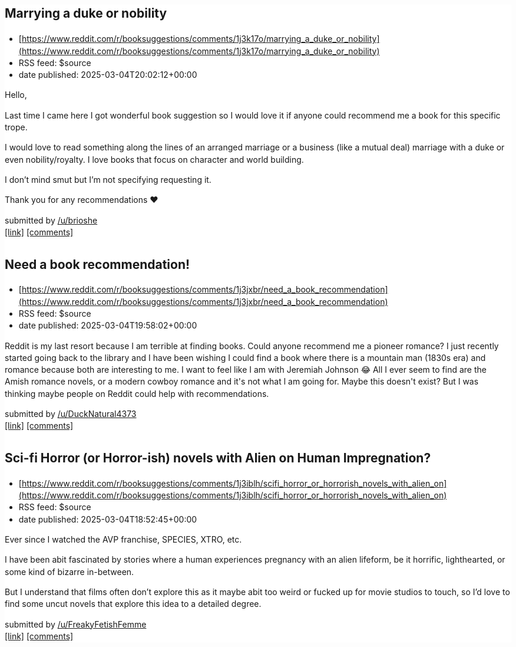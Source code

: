 ## Marrying a duke or nobility
 - [https://www.reddit.com/r/booksuggestions/comments/1j3k17o/marrying_a_duke_or_nobility](https://www.reddit.com/r/booksuggestions/comments/1j3k17o/marrying_a_duke_or_nobility)
 - RSS feed: $source
 - date published: 2025-03-04T20:02:12+00:00

<div class="md"><p>Hello,</p> <p>Last time I came here I got wonderful book suggestion so I would love it if anyone could recommend me a book for this specific trope.</p> <p>I would love to read something along the lines of an arranged marriage or a business (like a mutual deal) marriage with a duke or even nobility/royalty. I love books that focus on character and world building. </p> <p>I don’t mind smut but I’m not specifying requesting it.</p> <p>Thank you for any recommendations ❤️</p> </div> &#32; submitted by &#32; <a href="https://www.reddit.com/user/brioshe"> /u/brioshe </a> <br/> <span><a href="https://www.reddit.com/r/booksuggestions/comments/1j3k17o/marrying_a_duke_or_nobility/">[link]</a></span> &#32; <span><a href="https://www.reddit.com/r/booksuggestions/comments/1j3k17o/marrying_a_duke_or_nobility/">[comments]</a></span>

## Need a book recommendation!
 - [https://www.reddit.com/r/booksuggestions/comments/1j3jxbr/need_a_book_recommendation](https://www.reddit.com/r/booksuggestions/comments/1j3jxbr/need_a_book_recommendation)
 - RSS feed: $source
 - date published: 2025-03-04T19:58:02+00:00

<div class="md"><p>Reddit is my last resort because I am terrible at finding books. Could anyone recommend me a pioneer romance? I just recently started going back to the library and I have been wishing I could find a book where there is a mountain man (1830s era) and romance because both are interesting to me. I want to feel like I am with Jeremiah Johnson 😂 All I ever seem to find are the Amish romance novels, or a modern cowboy romance and it&#39;s not what l am going for. Maybe this doesn&#39;t exist? But I was thinking maybe people on Reddit could help with recommendations.</p> </div> &#32; submitted by &#32; <a href="https://www.reddit.com/user/DuckNatural4373"> /u/DuckNatural4373 </a> <br/> <span><a href="https://www.reddit.com/r/booksuggestions/comments/1j3jxbr/need_a_book_recommendation/">[link]</a></span> &#32; <span><a href="https://www.reddit.com/r/booksuggestions/comments/1j3jxbr/need_a_book_recommendation/">[comments]</a></span>

## Sci-fi Horror (or Horror-ish) novels with Alien on Human Impregnation?
 - [https://www.reddit.com/r/booksuggestions/comments/1j3iblh/scifi_horror_or_horrorish_novels_with_alien_on](https://www.reddit.com/r/booksuggestions/comments/1j3iblh/scifi_horror_or_horrorish_novels_with_alien_on)
 - RSS feed: $source
 - date published: 2025-03-04T18:52:45+00:00

<div class="md"><p>Ever since I watched the AVP franchise, SPECIES, XTRO, etc.</p> <p>I have been abit fascinated by stories where a human experiences pregnancy with an alien lifeform, be it horrific, lighthearted, or some kind of bizarre in-between.</p> <p>But I understand that films often don’t explore this as it maybe abit too weird or fucked up for movie studios to touch, so I’d love to find some uncut novels that explore this idea to a detailed degree.</p> </div> &#32; submitted by &#32; <a href="https://www.reddit.com/user/FreakyFetishFemme"> /u/FreakyFetishFemme </a> <br/> <span><a href="https://www.reddit.com/r/booksuggestions/comments/1j3iblh/scifi_horror_or_horrorish_novels_with_alien_on/">[link]</a></span> &#32; <span><a href="https://www.reddit.com/r/booksuggestions/comments/1j3iblh/scifi_horror_or_horrorish_novels_with_alien_on/">[comments]</a></span>
